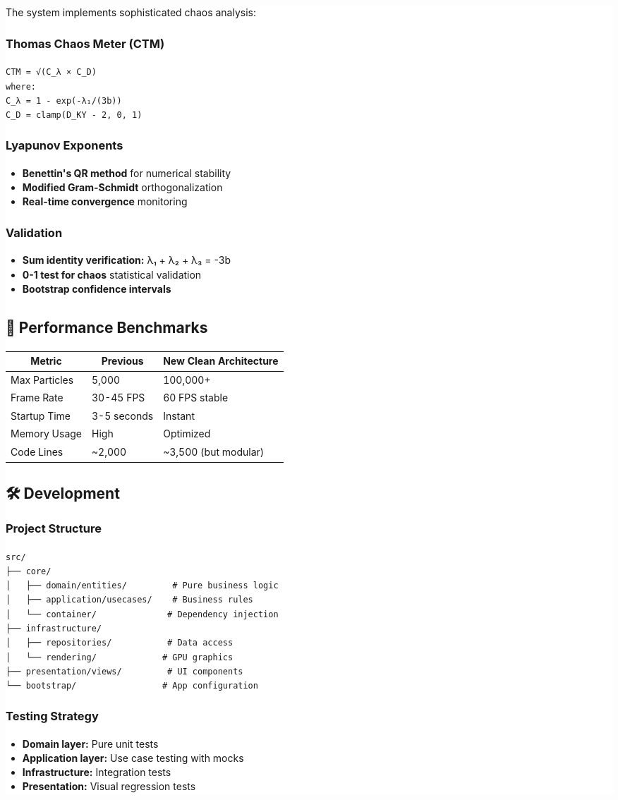 The system implements sophisticated chaos analysis:

### Thomas Chaos Meter (CTM)
```
CTM = √(C_λ × C_D)
where:
C_λ = 1 - exp(-λ₁/(3b))
C_D = clamp(D_KY - 2, 0, 1)
```

### Lyapunov Exponents
- **Benettin's QR method** for numerical stability
- **Modified Gram-Schmidt** orthogonalization
- **Real-time convergence** monitoring

### Validation
- **Sum identity verification:** λ₁ + λ₂ + λ₃ = -3b
- **0-1 test for chaos** statistical validation
- **Bootstrap confidence intervals**

## 🚀 Performance Benchmarks

| Metric | Previous | New Clean Architecture |
|--------|----------|----------------------|
| Max Particles | 5,000 | 100,000+ |
| Frame Rate | 30-45 FPS | 60 FPS stable |
| Startup Time | 3-5 seconds | Instant |
| Memory Usage | High | Optimized |
| Code Lines | ~2,000 | ~3,500 (but modular) |

## 🛠️ Development

### Project Structure
```
src/
├── core/
│   ├── domain/entities/         # Pure business logic
│   ├── application/usecases/    # Business rules
│   └── container/              # Dependency injection
├── infrastructure/
│   ├── repositories/           # Data access
│   └── rendering/             # GPU graphics
├── presentation/views/         # UI components
└── bootstrap/                 # App configuration
```

### Testing Strategy
- **Domain layer:** Pure unit tests
- **Application layer:** Use case testing with mocks
- **Infrastructure:** Integration tests
- **Presentation:** Visual regression tests
